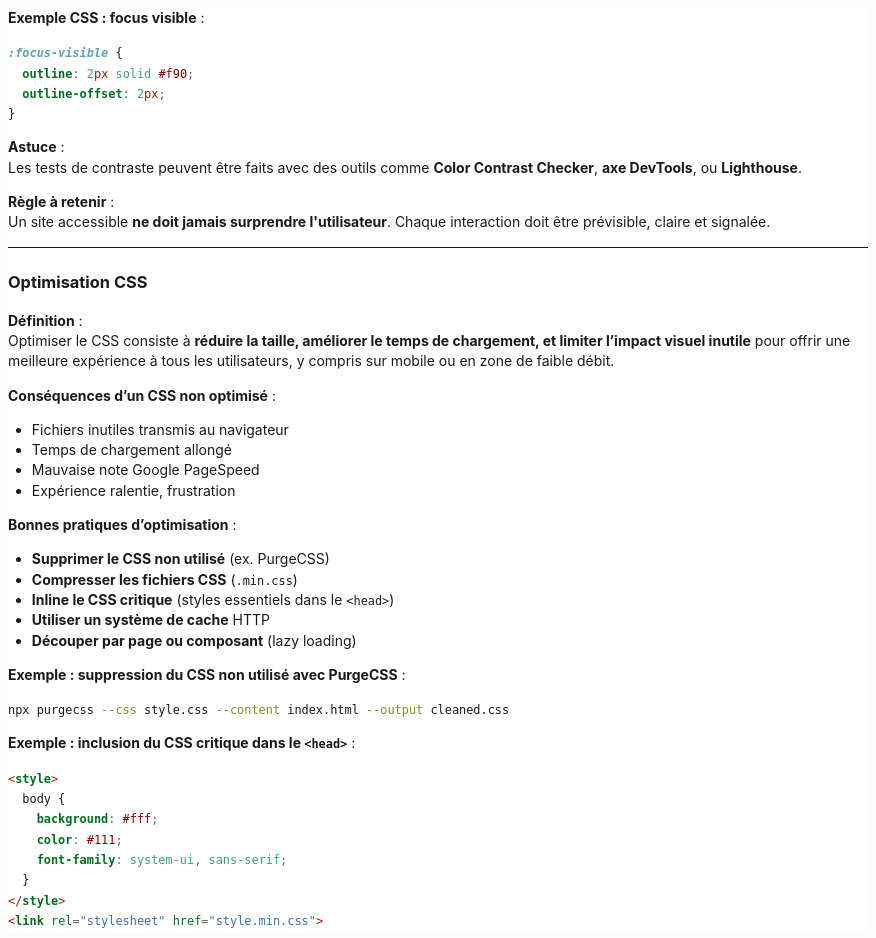 **Exemple CSS : focus visible** :

```css
:focus-visible {
  outline: 2px solid #f90;
  outline-offset: 2px;
}
```

**Astuce** :  
Les tests de contraste peuvent être faits avec des outils comme **Color Contrast Checker**, **axe DevTools**, ou **Lighthouse**.

**Règle à retenir** :  
Un site accessible **ne doit jamais surprendre l'utilisateur**. Chaque interaction doit être prévisible, claire et signalée.

---

### Optimisation CSS

**Définition** :  
Optimiser le CSS consiste à **réduire la taille, améliorer le temps de chargement, et limiter l’impact visuel inutile** pour offrir une meilleure expérience à tous les utilisateurs, y compris sur mobile ou en zone de faible débit.

**Conséquences d’un CSS non optimisé** :  
- Fichiers inutiles transmis au navigateur  
- Temps de chargement allongé  
- Mauvaise note Google PageSpeed  
- Expérience ralentie, frustration

**Bonnes pratiques d’optimisation** :  
- **Supprimer le CSS non utilisé** (ex. PurgeCSS)  
- **Compresser les fichiers CSS** (`.min.css`)  
- **Inline le CSS critique** (styles essentiels dans le `<head>`)  
- **Utiliser un système de cache** HTTP  
- **Découper par page ou composant** (lazy loading)

**Exemple : suppression du CSS non utilisé avec PurgeCSS** :

```bash
npx purgecss --css style.css --content index.html --output cleaned.css
```

**Exemple : inclusion du CSS critique dans le `<head>`** :

```html
<style>
  body {
    background: #fff;
    color: #111;
    font-family: system-ui, sans-serif;
  }
</style>
<link rel="stylesheet" href="style.min.css">
```
